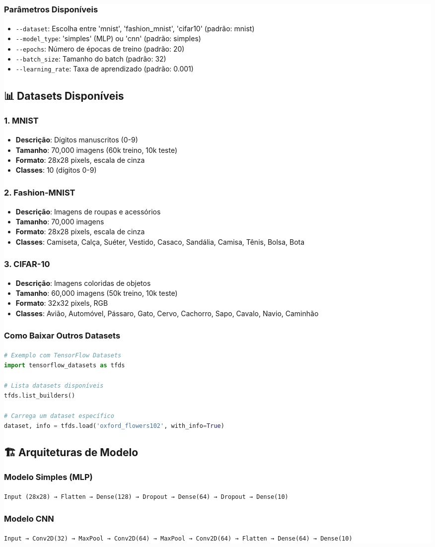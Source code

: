 ### Parâmetros Disponíveis

- `--dataset`: Escolha entre 'mnist', 'fashion_mnist', 'cifar10' (padrão: mnist)
- `--model_type`: 'simples' (MLP) ou 'cnn' (padrão: simples)
- `--epochs`: Número de épocas de treino (padrão: 20)
- `--batch_size`: Tamanho do batch (padrão: 32)
- `--learning_rate`: Taxa de aprendizado (padrão: 0.001)

## 📊 Datasets Disponíveis

### 1. MNIST
- **Descrição**: Dígitos manuscritos (0-9)
- **Tamanho**: 70,000 imagens (60k treino, 10k teste)
- **Formato**: 28x28 pixels, escala de cinza
- **Classes**: 10 (dígitos 0-9)

### 2. Fashion-MNIST
- **Descrição**: Imagens de roupas e acessórios
- **Tamanho**: 70,000 imagens
- **Formato**: 28x28 pixels, escala de cinza
- **Classes**: Camiseta, Calça, Suéter, Vestido, Casaco, Sandália, Camisa, Tênis, Bolsa, Bota

### 3. CIFAR-10
- **Descrição**: Imagens coloridas de objetos
- **Tamanho**: 60,000 imagens (50k treino, 10k teste)
- **Formato**: 32x32 pixels, RGB
- **Classes**: Avião, Automóvel, Pássaro, Gato, Cervo, Cachorro, Sapo, Cavalo, Navio, Caminhão

### Como Baixar Outros Datasets

```python
# Exemplo com TensorFlow Datasets
import tensorflow_datasets as tfds

# Lista datasets disponíveis
tfds.list_builders()

# Carrega um dataset específico
dataset, info = tfds.load('oxford_flowers102', with_info=True)
```

## 🏗️ Arquiteturas de Modelo

### Modelo Simples (MLP)
```
Input (28x28) → Flatten → Dense(128) → Dropout → Dense(64) → Dropout → Dense(10)
```

### Modelo CNN
```
Input → Conv2D(32) → MaxPool → Conv2D(64) → MaxPool → Conv2D(64) → Flatten → Dense(64) → Dense(10)
```
